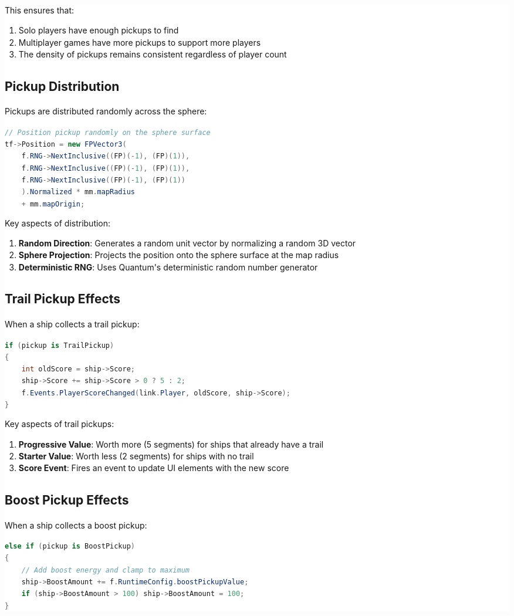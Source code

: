 This ensures that:
1. Solo players have enough pickups to find
2. Multiplayer games have more pickups to support more players
3. The density of pickups remains consistent regardless of player count

## Pickup Distribution

Pickups are distributed randomly across the sphere:

```csharp
// Position pickup randomly on the sphere surface
tf->Position = new FPVector3(
    f.RNG->NextInclusive((FP)(-1), (FP)(1)),
    f.RNG->NextInclusive((FP)(-1), (FP)(1)),
    f.RNG->NextInclusive((FP)(-1), (FP)(1))
    ).Normalized * mm.mapRadius
    + mm.mapOrigin;
```

Key aspects of distribution:
1. **Random Direction**: Generates a random unit vector by normalizing a random 3D vector
2. **Sphere Projection**: Projects the position onto the sphere surface at the map radius
3. **Deterministic RNG**: Uses Quantum's deterministic random number generator

## Trail Pickup Effects

When a ship collects a trail pickup:

```csharp
if (pickup is TrailPickup)
{
    int oldScore = ship->Score;
    ship->Score += ship->Score > 0 ? 5 : 2;
    f.Events.PlayerScoreChanged(link.Player, oldScore, ship->Score);
}
```

Key aspects of trail pickups:
1. **Progressive Value**: Worth more (5 segments) for ships that already have a trail
2. **Starter Value**: Worth less (2 segments) for ships with no trail
3. **Score Event**: Fires an event to update UI elements with the new score

## Boost Pickup Effects

When a ship collects a boost pickup:

```csharp
else if (pickup is BoostPickup)
{
    // Add boost energy and clamp to maximum
    ship->BoostAmount += f.RuntimeConfig.boostPickupValue;
    if (ship->BoostAmount > 100) ship->BoostAmount = 100;
}
```
